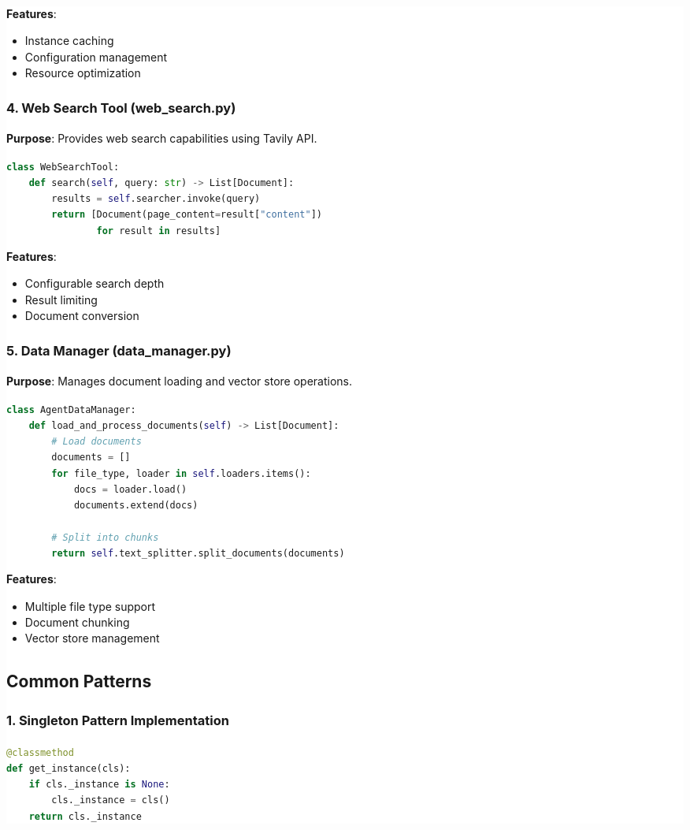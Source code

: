 **Features**:
- Instance caching
- Configuration management
- Resource optimization

### 4. Web Search Tool (web_search.py)

**Purpose**: Provides web search capabilities using Tavily API.

```python
class WebSearchTool:
    def search(self, query: str) -> List[Document]:
        results = self.searcher.invoke(query)
        return [Document(page_content=result["content"]) 
                for result in results]
```

**Features**:
- Configurable search depth
- Result limiting
- Document conversion

### 5. Data Manager (data_manager.py)

**Purpose**: Manages document loading and vector store operations.

```python
class AgentDataManager:
    def load_and_process_documents(self) -> List[Document]:
        # Load documents
        documents = []
        for file_type, loader in self.loaders.items():
            docs = loader.load()
            documents.extend(docs)
            
        # Split into chunks
        return self.text_splitter.split_documents(documents)
```

**Features**:
- Multiple file type support
- Document chunking
- Vector store management

## Common Patterns

### 1. Singleton Pattern Implementation
```python
@classmethod
def get_instance(cls):
    if cls._instance is None:
        cls._instance = cls()
    return cls._instance
```
